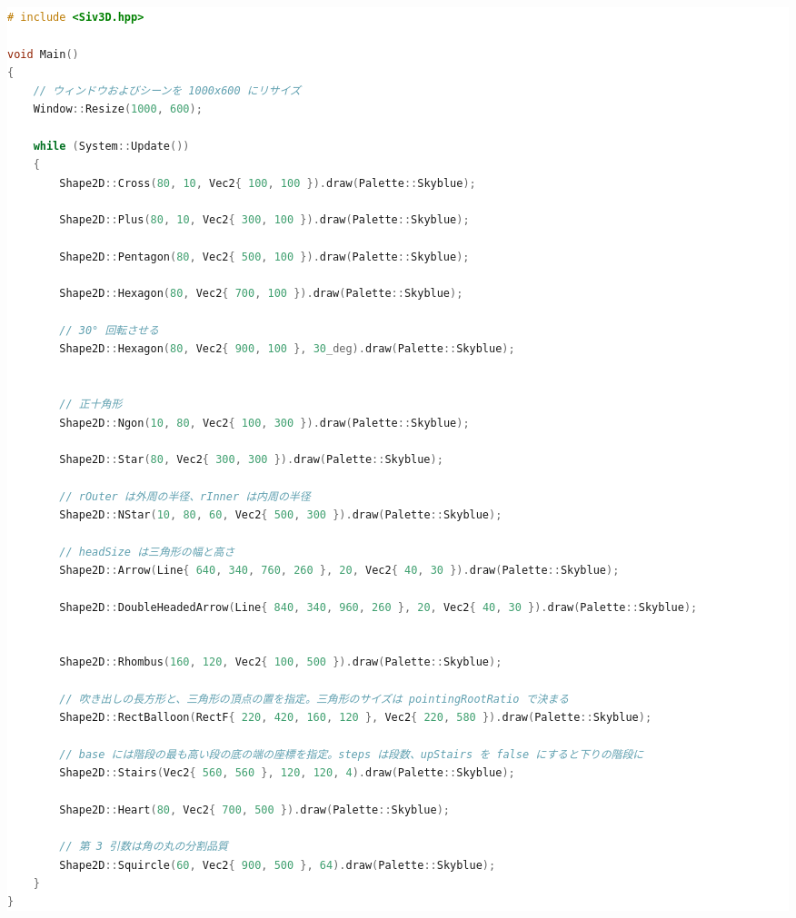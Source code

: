 ```C++
# include <Siv3D.hpp>

void Main()
{
	// ウィンドウおよびシーンを 1000x600 にリサイズ
	Window::Resize(1000, 600);

	while (System::Update())
	{
		Shape2D::Cross(80, 10, Vec2{ 100, 100 }).draw(Palette::Skyblue);

		Shape2D::Plus(80, 10, Vec2{ 300, 100 }).draw(Palette::Skyblue);

		Shape2D::Pentagon(80, Vec2{ 500, 100 }).draw(Palette::Skyblue);

		Shape2D::Hexagon(80, Vec2{ 700, 100 }).draw(Palette::Skyblue);

		// 30° 回転させる
		Shape2D::Hexagon(80, Vec2{ 900, 100 }, 30_deg).draw(Palette::Skyblue);


		// 正十角形
		Shape2D::Ngon(10, 80, Vec2{ 100, 300 }).draw(Palette::Skyblue);

		Shape2D::Star(80, Vec2{ 300, 300 }).draw(Palette::Skyblue);

		// rOuter は外周の半径、rInner は内周の半径
		Shape2D::NStar(10, 80, 60, Vec2{ 500, 300 }).draw(Palette::Skyblue);

		// headSize は三角形の幅と高さ
		Shape2D::Arrow(Line{ 640, 340, 760, 260 }, 20, Vec2{ 40, 30 }).draw(Palette::Skyblue);

		Shape2D::DoubleHeadedArrow(Line{ 840, 340, 960, 260 }, 20, Vec2{ 40, 30 }).draw(Palette::Skyblue);


		Shape2D::Rhombus(160, 120, Vec2{ 100, 500 }).draw(Palette::Skyblue);

		// 吹き出しの長方形と、三角形の頂点の置を指定。三角形のサイズは pointingRootRatio で決まる
		Shape2D::RectBalloon(RectF{ 220, 420, 160, 120 }, Vec2{ 220, 580 }).draw(Palette::Skyblue);

		// base には階段の最も高い段の底の端の座標を指定。steps は段数、upStairs を false にすると下りの階段に
		Shape2D::Stairs(Vec2{ 560, 560 }, 120, 120, 4).draw(Palette::Skyblue);

		Shape2D::Heart(80, Vec2{ 700, 500 }).draw(Palette::Skyblue);

		// 第 3 引数は角の丸の分割品質
		Shape2D::Squircle(60, Vec2{ 900, 500 }, 64).draw(Palette::Skyblue);
	}
}
```
